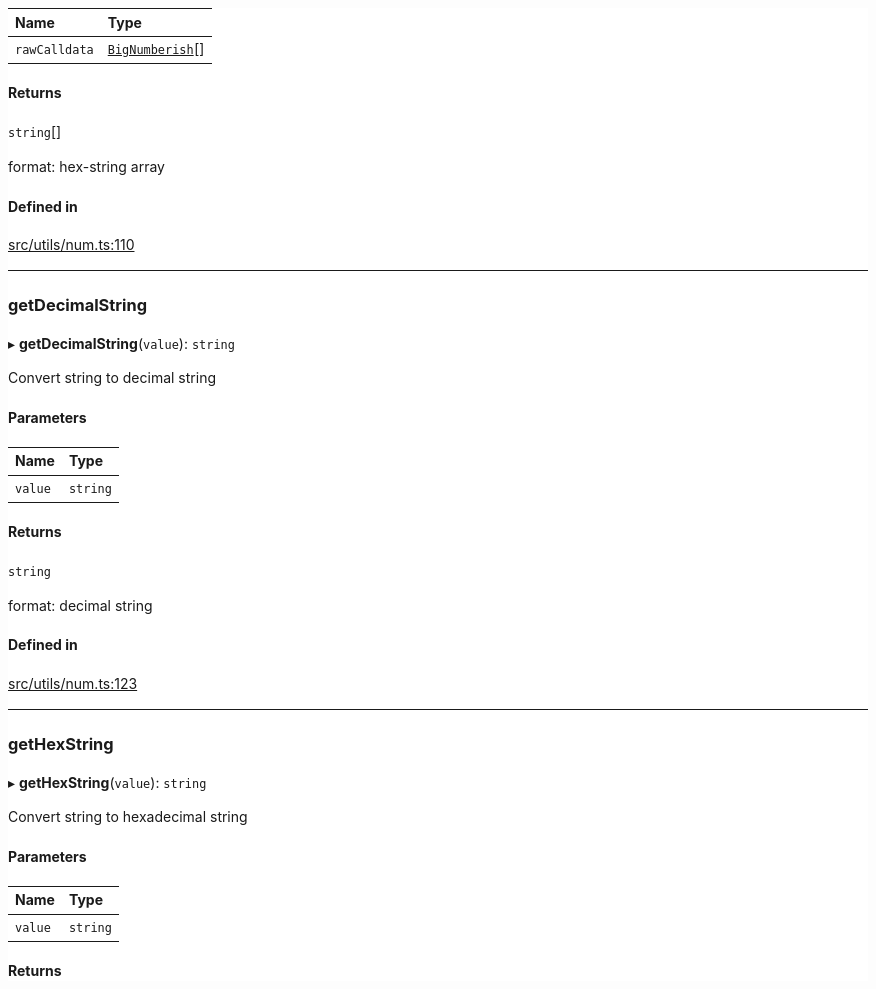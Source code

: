 | Name          | Type                                      |
| :------------ | :---------------------------------------- |
| `rawCalldata` | [`BigNumberish`](types.md#bignumberish)[] |

#### Returns

`string`[]

format: hex-string array

#### Defined in

[src/utils/num.ts:110](https://github.com/starknet-io/starknet.js/blob/v5.21.0/src/utils/num.ts#L110)

---

### getDecimalString

▸ **getDecimalString**(`value`): `string`

Convert string to decimal string

#### Parameters

| Name    | Type     |
| :------ | :------- |
| `value` | `string` |

#### Returns

`string`

format: decimal string

#### Defined in

[src/utils/num.ts:123](https://github.com/starknet-io/starknet.js/blob/v5.21.0/src/utils/num.ts#L123)

---

### getHexString

▸ **getHexString**(`value`): `string`

Convert string to hexadecimal string

#### Parameters

| Name    | Type     |
| :------ | :------- |
| `value` | `string` |

#### Returns
